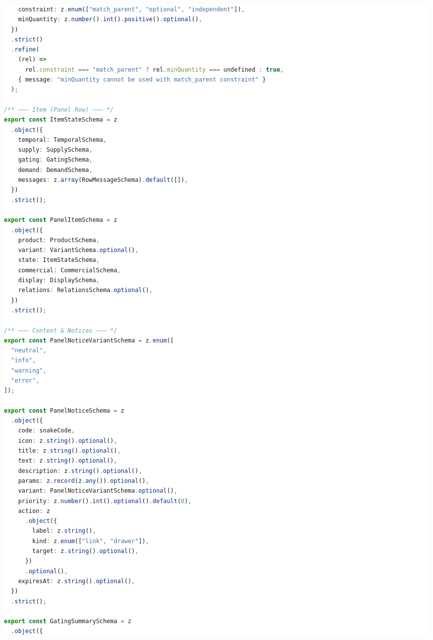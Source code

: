 ```ts
    constraint: z.enum(["match_parent", "optional", "independent"]),
    minQuantity: z.number().int().positive().optional(),
  })
  .strict()
  .refine(
    (rel) =>
      rel.constraint === "match_parent" ? rel.minQuantity === undefined : true,
    { message: "minQuantity cannot be used with match_parent constraint" }
  );

/** ——— Item (Panel Row) ——— */
export const ItemStateSchema = z
  .object({
    temporal: TemporalSchema,
    supply: SupplySchema,
    gating: GatingSchema,
    demand: DemandSchema,
    messages: z.array(RowMessageSchema).default([]),
  })
  .strict();

export const PanelItemSchema = z
  .object({
    product: ProductSchema,
    variant: VariantSchema.optional(),
    state: ItemStateSchema,
    commercial: CommercialSchema,
    display: DisplaySchema,
    relations: RelationsSchema.optional(),
  })
  .strict();

/** ——— Context & Notices ——— */
export const PanelNoticeVariantSchema = z.enum([
  "neutral",
  "info",
  "warning",
  "error",
]);

export const PanelNoticeSchema = z
  .object({
    code: snakeCode,
    icon: z.string().optional(),
    title: z.string().optional(),
    text: z.string().optional(),
    description: z.string().optional(),
    params: z.record(z.any()).optional(),
    variant: PanelNoticeVariantSchema.optional(),
    priority: z.number().int().optional().default(0),
    action: z
      .object({
        label: z.string(),
        kind: z.enum(["link", "drawer"]),
        target: z.string().optional(),
      })
      .optional(),
    expiresAt: z.string().optional(),
  })
  .strict();

export const GatingSummarySchema = z
  .object({
```